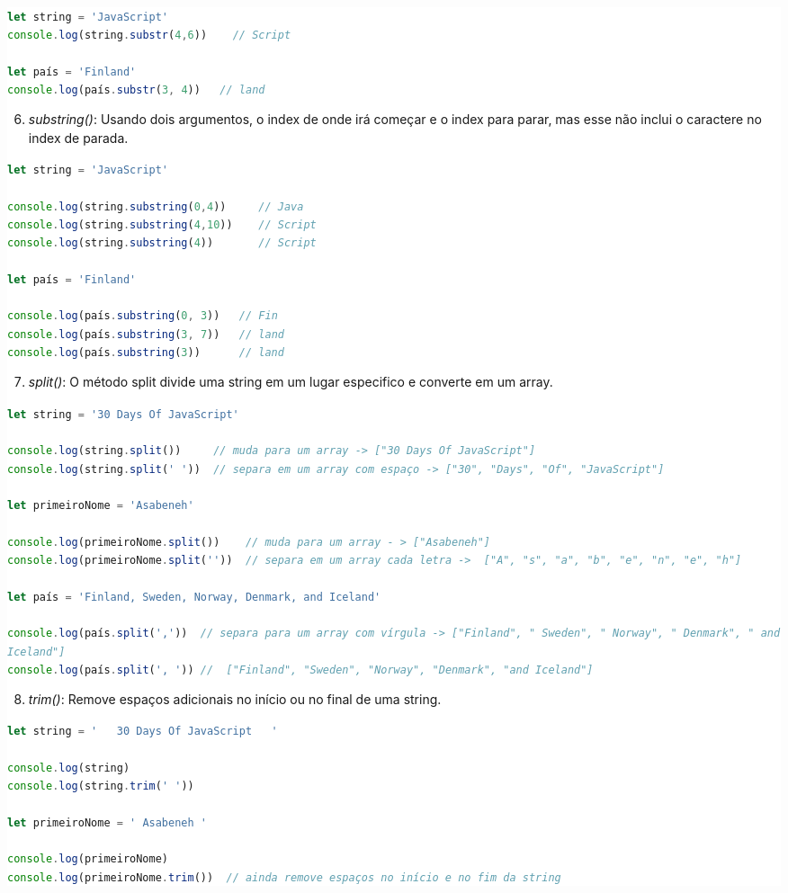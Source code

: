 ```js
let string = 'JavaScript'
console.log(string.substr(4,6))    // Script

let país = 'Finland'
console.log(país.substr(3, 4))   // land
```

6. *substring()*: Usando dois argumentos, o index de onde irá começar e o index para parar, mas esse não inclui o caractere no index de parada.

```js
let string = 'JavaScript'

console.log(string.substring(0,4))     // Java
console.log(string.substring(4,10))    // Script
console.log(string.substring(4))       // Script

let país = 'Finland'

console.log(país.substring(0, 3))   // Fin
console.log(país.substring(3, 7))   // land
console.log(país.substring(3))      // land
```

7. *split()*: O método split divide uma string em um lugar especifico e converte em um array.

```js
let string = '30 Days Of JavaScript'

console.log(string.split())     // muda para um array -> ["30 Days Of JavaScript"]
console.log(string.split(' '))  // separa em um array com espaço -> ["30", "Days", "Of", "JavaScript"]

let primeiroNome = 'Asabeneh'

console.log(primeiroNome.split())    // muda para um array - > ["Asabeneh"]
console.log(primeiroNome.split(''))  // separa em um array cada letra ->  ["A", "s", "a", "b", "e", "n", "e", "h"]

let país = 'Finland, Sweden, Norway, Denmark, and Iceland'

console.log(país.split(','))  // separa para um array com vírgula -> ["Finland", " Sweden", " Norway", " Denmark", " and Iceland"]
console.log(país.split(', ')) //  ["Finland", "Sweden", "Norway", "Denmark", "and Iceland"]
```

8. *trim()*: Remove espaços adicionais no início ou no final de uma string.

```js
let string = '   30 Days Of JavaScript   '

console.log(string)
console.log(string.trim(' '))

let primeiroNome = ' Asabeneh '

console.log(primeiroNome)
console.log(primeiroNome.trim())  // ainda remove espaços no início e no fim da string
```
